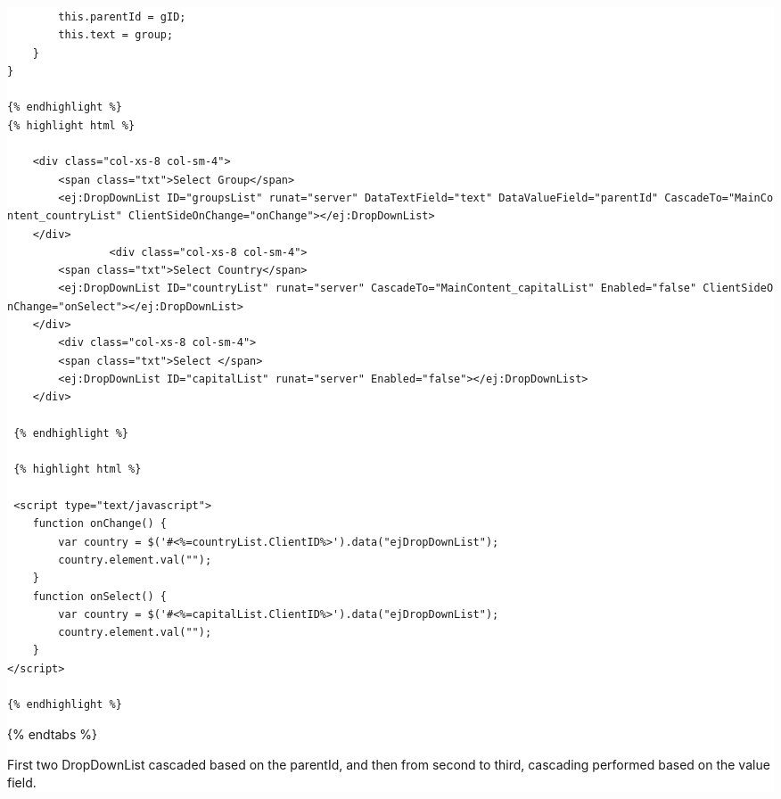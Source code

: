             this.parentId = gID;
            this.text = group;
        }
    }
    
    {% endhighlight %}
    {% highlight html %}
    
        <div class="col-xs-8 col-sm-4">
            <span class="txt">Select Group</span>
            <ej:DropDownList ID="groupsList" runat="server" DataTextField="text" DataValueField="parentId" CascadeTo="MainContent_countryList" ClientSideOnChange="onChange"></ej:DropDownList>
        </div>
                    <div class="col-xs-8 col-sm-4">
            <span class="txt">Select Country</span>
            <ej:DropDownList ID="countryList" runat="server" CascadeTo="MainContent_capitalList" Enabled="false" ClientSideOnChange="onSelect"></ej:DropDownList>
        </div>
            <div class="col-xs-8 col-sm-4">
            <span class="txt">Select </span>
            <ej:DropDownList ID="capitalList" runat="server" Enabled="false"></ej:DropDownList>
        </div>
        
     {% endhighlight %}
     
     {% highlight html %}
     
     <script type="text/javascript">
        function onChange() {
            var country = $('#<%=countryList.ClientID%>').data("ejDropDownList");
            country.element.val("");
        }
        function onSelect() {
            var country = $('#<%=capitalList.ClientID%>').data("ejDropDownList");
            country.element.val("");
        }
    </script>
    
    {% endhighlight %}

{% endtabs %}

First two DropDownList cascaded based on the parentId, and then from second to third, cascading performed based on the value field.

